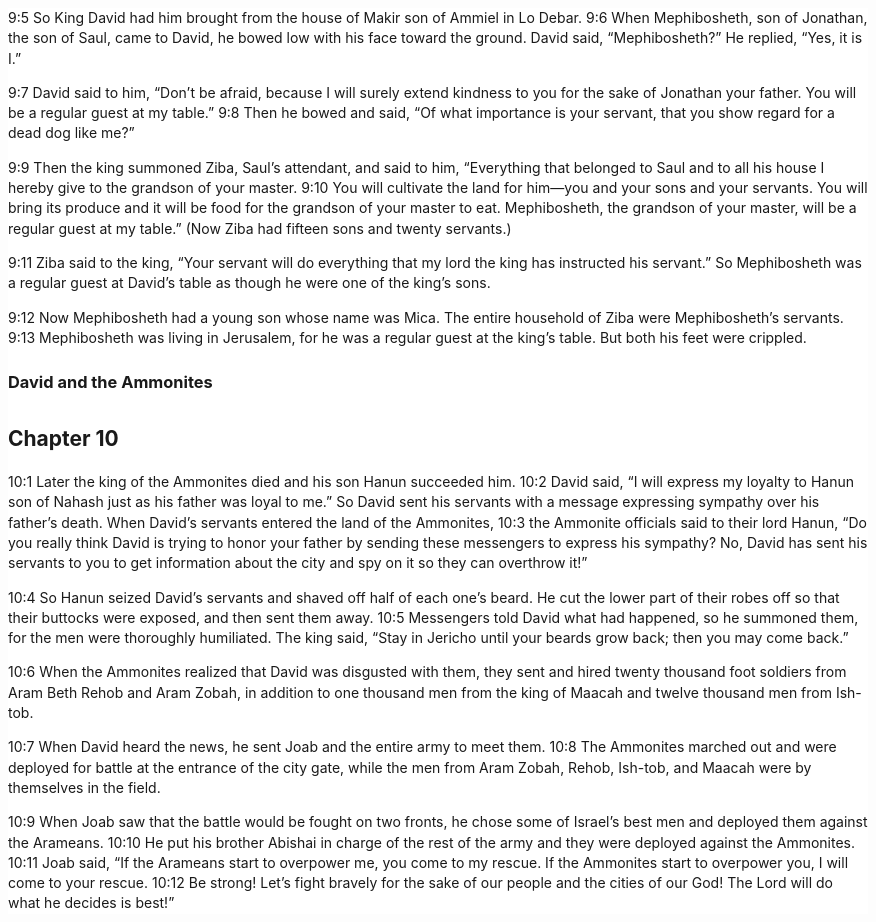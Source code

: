 <a name="9:5">9:5</a> So King David had him brought from the house of Makir son of Ammiel in Lo Debar. <a name="9:6">9:6</a> When Mephibosheth, son of Jonathan, the son of Saul, came to David, he bowed low with his face toward the ground. David said, “Mephibosheth?” He replied, “Yes, it is I.”

<a name="9:7">9:7</a> David said to him, “Don’t be afraid, because I will surely extend kindness to you for the sake of Jonathan your father. You will be a regular guest at my table.” <a name="9:8">9:8</a> Then he bowed and said, “Of what importance is your servant, that you show regard for a dead dog like me?”

<a name="9:9">9:9</a> Then the king summoned Ziba, Saul’s attendant, and said to him, “Everything that belonged to Saul and to all his house I hereby give to the grandson of your master. <a name="9:10">9:10</a> You will cultivate the land for him—you and your sons and your servants. You will bring its produce and it will be food for the grandson of your master to eat. Mephibosheth, the grandson of your master, will be a regular guest at my table.” (Now Ziba had fifteen sons and twenty servants.)

<a name="9:11">9:11</a> Ziba said to the king, “Your servant will do everything that my lord the king has instructed his servant.” So Mephibosheth was a regular guest at David’s table as though he were one of the king’s sons.

<a name="9:12">9:12</a> Now Mephibosheth had a young son whose name was Mica. The entire household of Ziba were Mephibosheth’s servants. <a name="9:13">9:13</a> Mephibosheth was living in Jerusalem, for he was a regular guest at the king’s table. But both his feet were crippled.

### David and the Ammonites

## Chapter 10

<a name="10:1">10:1</a> Later the king of the Ammonites died and his son Hanun succeeded him. <a name="10:2">10:2</a> David said, “I will express my loyalty to Hanun son of Nahash just as his father was loyal to me.” So David sent his servants with a message expressing sympathy over his father’s death. When David’s servants entered the land of the Ammonites, <a name="10:3">10:3</a> the Ammonite officials said to their lord Hanun, “Do you really think David is trying to honor your father by sending these messengers to express his sympathy? No, David has sent his servants to you to get information about the city and spy on it so they can overthrow it!”

<a name="10:4">10:4</a> So Hanun seized David’s servants and shaved off half of each one’s beard. He cut the lower part of their robes off so that their buttocks were exposed, and then sent them away. <a name="10:5">10:5</a> Messengers told David what had happened, so he summoned them, for the men were thoroughly humiliated. The king said, “Stay in Jericho until your beards grow back; then you may come back.”

<a name="10:6">10:6</a> When the Ammonites realized that David was disgusted with them, they sent and hired twenty thousand foot soldiers from Aram Beth Rehob and Aram Zobah, in addition to one thousand men from the king of Maacah and twelve thousand men from Ish-tob.

<a name="10:7">10:7</a> When David heard the news, he sent Joab and the entire army to meet them. <a name="10:8">10:8</a> The Ammonites marched out and were deployed for battle at the entrance of the city gate, while the men from Aram Zobah, Rehob, Ish-tob, and Maacah were by themselves in the field.

<a name="10:9">10:9</a> When Joab saw that the battle would be fought on two fronts, he chose some of Israel’s best men and deployed them against the Arameans. <a name="10:10">10:10</a> He put his brother Abishai in charge of the rest of the army and they were deployed against the Ammonites. <a name="10:11">10:11</a> Joab said, “If the Arameans start to overpower me, you come to my rescue. If the Ammonites start to overpower you, I will come to your rescue. <a name="10:12">10:12</a> Be strong! Let’s fight bravely for the sake of our people and the cities of our God! The Lord will do what he decides is best!”
